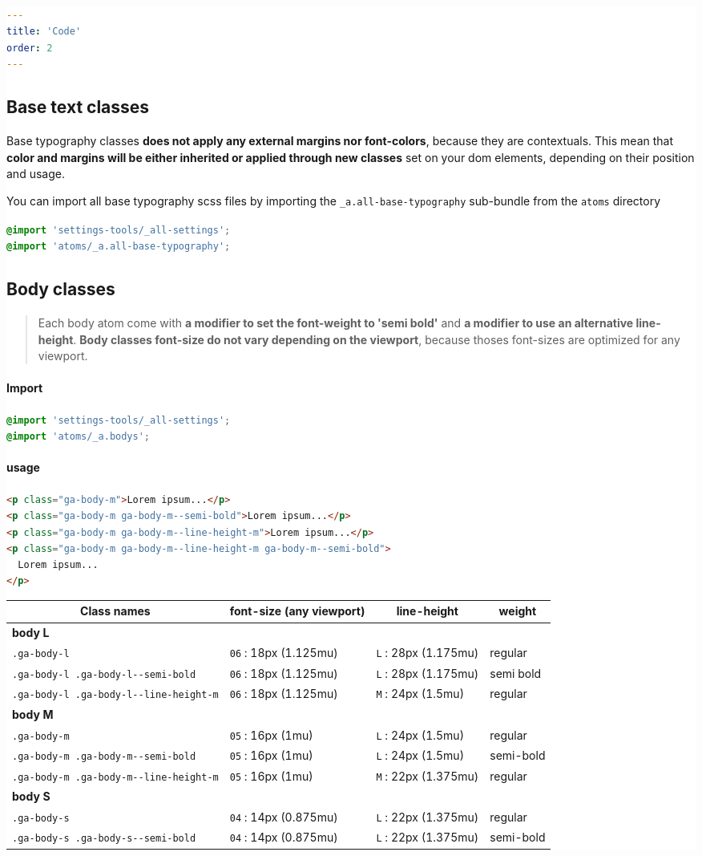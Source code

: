 ```yaml
---
title: 'Code'
order: 2
---
```


## Base text classes

Base typography classes **does not apply any external margins nor font-colors**, because they are contextuals. This mean that **color and margins will be either inherited or applied through new classes** set on your dom elements, depending on their position and usage.

You can import all base typography scss files by importing the `_a.all-base-typography` sub-bundle from the `atoms` directory

```scss
@import 'settings-tools/_all-settings';
@import 'atoms/_a.all-base-typography';
```

## Body classes

> Each body atom come with **a modifier to set the font-weight to 'semi bold'** and **a modifier to use an alternative line-height**.
> **Body classes font-size do not vary depending on the viewport**, because thoses font-sizes are optimized for any viewport.

#### Import

```scss
@import 'settings-tools/_all-settings';
@import 'atoms/_a.bodys';
```

#### usage

```html
<p class="ga-body-m">Lorem ipsum...</p>
<p class="ga-body-m ga-body-m--semi-bold">Lorem ipsum...</p>
<p class="ga-body-m ga-body-m--line-height-m">Lorem ipsum...</p>
<p class="ga-body-m ga-body-m--line-height-m ga-body-m--semi-bold">
  Lorem ipsum...
</p>
```

| Class names                            | font-size (any viewport) | line-height          | weight    |
| -------------------------------------- | ------------------------ | -------------------- | --------- |
| **body L**                             |
| `.ga-body-l`                           | `06` : 18px (1.125mu)    | `L` : 28px (1.175mu) | regular   |
| `.ga-body-l .ga-body-l--semi-bold`     | `06` : 18px (1.125mu)    | `L` : 28px (1.175mu) | semi bold |
| `.ga-body-l .ga-body-l--line-height-m` | `06` : 18px (1.125mu)    | `M` : 24px (1.5mu)   | regular   |
| **body M**                             |
| `.ga-body-m`                           | `05` : 16px (1mu)        | `L` : 24px (1.5mu)   | regular   |
| `.ga-body-m .ga-body-m--semi-bold`     | `05` : 16px (1mu)        | `L` : 24px (1.5mu)   | semi-bold |
| `.ga-body-m .ga-body-m--line-height-m` | `05` : 16px (1mu)        | `M` : 22px (1.375mu) | regular   |
| **body S**                             |
| `.ga-body-s`                           | `04` : 14px (0.875mu)    | `L` : 22px (1.375mu) | regular   |
| `.ga-body-s .ga-body-s--semi-bold`     | `04` : 14px (0.875mu)    | `L` : 22px (1.375mu) | semi-bold |